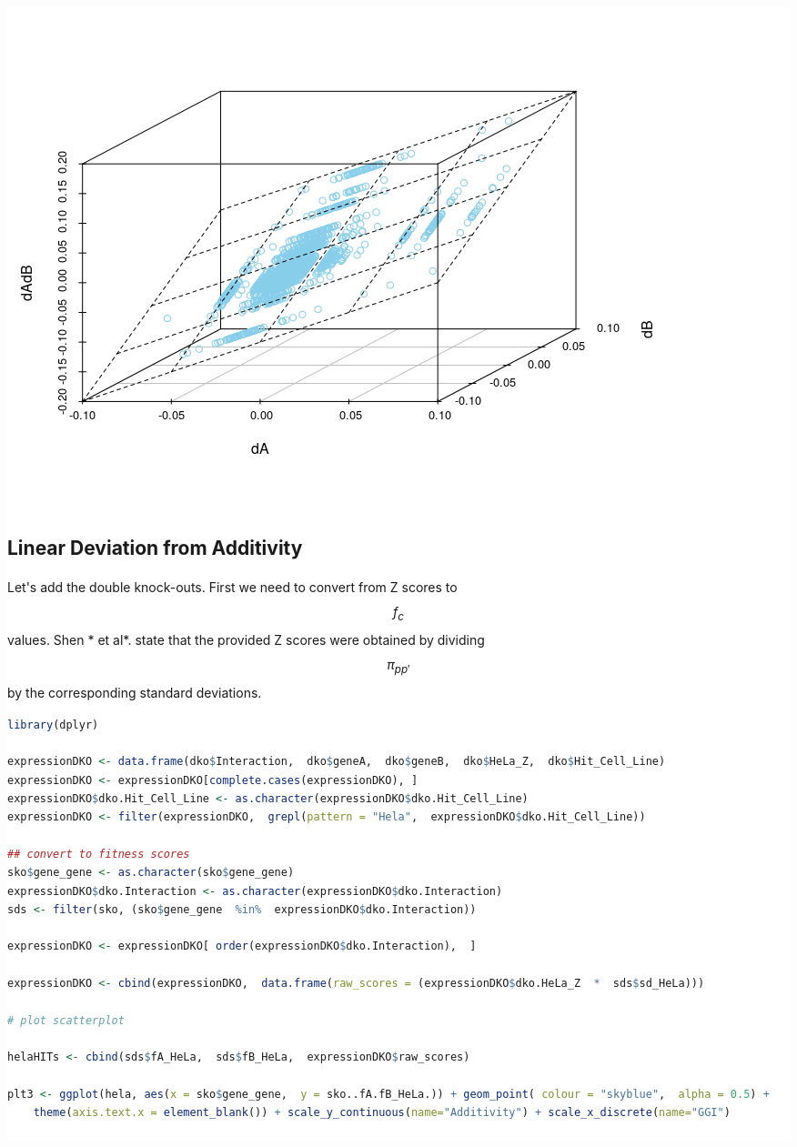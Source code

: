![hela_corr2](/imgs/hela_corr2.png)

##  Linear Deviation from Additivity
Let's add the double knock-outs. First we need to convert from Z scores to $$f_c$$ values. Shen * et al*. state that the provided Z scores were obtained by dividing $$\pi_{pp'}$$ by the corresponding standard deviations.

~~~ R
library(dplyr)

expressionDKO <- data.frame(dko$Interaction,  dko$geneA,  dko$geneB,  dko$HeLa_Z,  dko$Hit_Cell_Line)
expressionDKO <- expressionDKO[complete.cases(expressionDKO), ] 
expressionDKO$dko.Hit_Cell_Line <- as.character(expressionDKO$dko.Hit_Cell_Line)
expressionDKO <- filter(expressionDKO,  grepl(pattern = "Hela",  expressionDKO$dko.Hit_Cell_Line))
 
## convert to fitness scores
sko$gene_gene <- as.character(sko$gene_gene)
expressionDKO$dko.Interaction <- as.character(expressionDKO$dko.Interaction)
sds <- filter(sko, (sko$gene_gene  %in%  expressionDKO$dko.Interaction))
 
expressionDKO <- expressionDKO[ order(expressionDKO$dko.Interaction),  ]
 
expressionDKO <- cbind(expressionDKO,  data.frame(raw_scores = (expressionDKO$dko.HeLa_Z  *  sds$sd_HeLa)))

# plot scatterplot

helaHITs <- cbind(sds$fA_HeLa,  sds$fB_HeLa,  expressionDKO$raw_scores)
 
plt3 <- ggplot(hela, aes(x = sko$gene_gene,  y = sko..fA.fB_HeLa.)) + geom_point( colour = "skyblue",  alpha = 0.5) + 
    theme(axis.text.x = element_blank()) + scale_y_continuous(name="Additivity") + scale_x_discrete(name="GGI") 
    
~~~